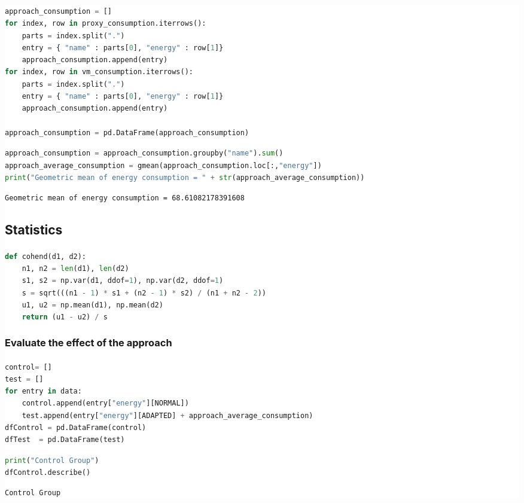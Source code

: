 
```python
approach_consumption = []
for index, row in proxy_consumption.iterrows():
    parts = index.split(".")
    entry = { "name" : parts[0], "energy" : row[1]}
    approach_consumption.append(entry)
for index, row in vm_consumption.iterrows():
    parts = index.split(".")
    entry = { "name" : parts[0], "energy" : row[1]}
    approach_consumption.append(entry)
    
approach_consumption = pd.DataFrame(approach_consumption)
```


```python
approach_consumption = approach_consumption.groupby("name").sum()
approach_average_consumption = gmean(approach_consumption.loc[:,"energy"])
print("Geometric mean of energy consumption = " + str(approach_average_consumption))
```

    Geometric mean of energy consumption = 68.61082178391608


## Statistics



```python
def cohend(d1, d2):
    n1, n2 = len(d1), len(d2)
    s1, s2 = np.var(d1, ddof=1), np.var(d2, ddof=1)
    s = sqrt(((n1 - 1) * s1 + (n2 - 1) * s2) / (n1 + n2 - 2))
    u1, u2 = np.mean(d1), np.mean(d2)
    return (u1 - u2) / s
```

### Evaluate the effect of the approach


```python
control= []
test = []
for entry in data:
    control.append(entry["energy"][NORMAL])
    test.append(entry["energy"][ADAPTED] + approach_average_consumption)
dfControl = pd.DataFrame(control)
dfTest  = pd.DataFrame(test)
```


```python
print("Control Group")
dfControl.describe()
```

    Control Group
